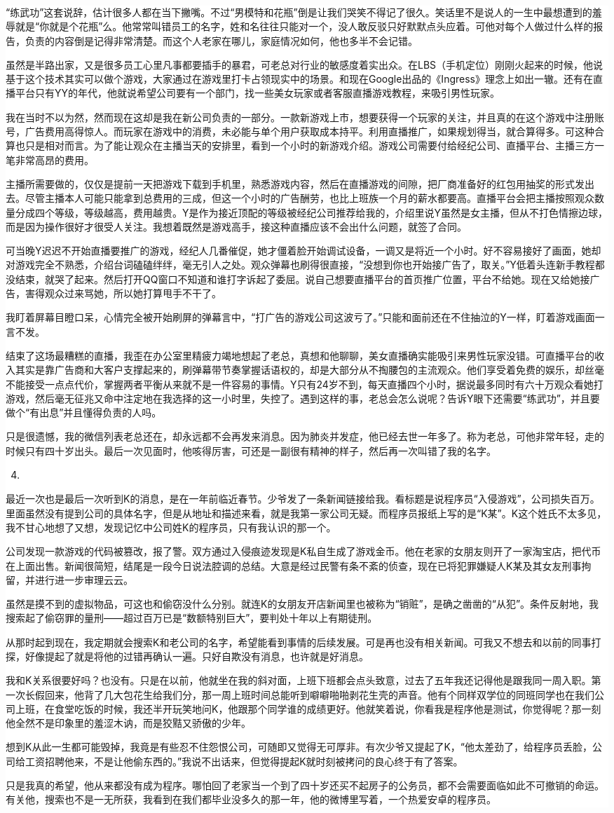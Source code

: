 
“练武功”这套说辞，估计很多人都在当下撇嘴。不过“男模特和花瓶”倒是让我们哭笑不得记了很久。笑话里不是说人的一生中最想遭到的羞辱就是“你就是个花瓶”么。他常常叫错员工的名字，姓和名往往只能对一个，没人敢反驳只好默默点头应着。可他对每个人做过什么样的报告，负责的内容倒是记得非常清楚。而这个人老家在哪儿，家庭情况如何，他也多半不会记错。


虽然是半路出家，又是很多员工心里凡事都要插手的暴君，可老总对行业的敏感度着实出众。在LBS（手机定位）刚刚火起来的时候，他说基于这个技术其实可以做个游戏，大家通过在游戏里打卡占领现实中的场景。和现在Google出品的《Ingress》理念上如出一辙。还有在直播平台只有YY的年代，他就说希望公司要有一个部门，找一些美女玩家或者客服直播游戏教程，来吸引男性玩家。

我在当时不以为然，然而现在这却是我在新公司负责的一部分。一款新游戏上市，想要获得一个玩家的关注，并且真的在这个游戏中注册账号，广告费用高得惊人。而玩家在游戏中的消费，未必能与单个用户获取成本持平。利用直播推广，如果规划得当，就合算得多。可这种合算也只是相对而言。为了能让观众在主播当天的安排里，看到一个小时的新游戏介绍。游戏公司需要付给经纪公司、直播平台、主播三方一笔非常高昂的费用。


主播所需要做的，仅仅是提前一天把游戏下载到手机里，熟悉游戏内容，然后在直播游戏的间隙，把厂商准备好的红包用抽奖的形式发出去。尽管主播本人可能只能拿到总费用的三成，但这一个小时的广告酬劳，也比上班族一个月的薪水都要高。直播平台会把主播按照观众数量分成四个等级，等级越高，费用越贵。Y是作为接近顶配的等级被经纪公司推荐给我的，介绍里说Y虽然是女主播，但从不打色情擦边球，而是因为操作很好才很受人关注。我想着既然是游戏高手，接这种直播应该不会出什么问题，就签了合同。


可当晚Y迟迟不开始直播要推广的游戏，经纪人几番催促，她才僵着脸开始调试设备，一调又是将近一个小时。好不容易接好了画面，她却对游戏完全不熟悉，介绍台词磕磕绊绊，毫无引人之处。观众弹幕也刷得很直接，“没想到你也开始接广告了，取关。”Y低着头连新手教程都没结束，就哭了起来。然后打开QQ窗口不知道和谁打字诉起了委屈。说自己想要直播平台的首页推广位置，平台不给她。现在又给她接广告，害得观众过来骂她，所以她打算甩手不干了。


我盯着屏幕目瞪口呆，心情完全被开始刷屏的弹幕言中，“打广告的游戏公司这波亏了。”只能和面前还在不住抽泣的Y一样，盯着游戏画面一言不发。


结束了这场最糟糕的直播，我歪在办公室里精疲力竭地想起了老总，真想和他聊聊，美女直播确实能吸引来男性玩家没错。可直播平台的收入其实是靠广告商和大客户支撑起来的，刷弹幕带节奏掌握话语权的，却是大部分从不掏腰包的主流观众。他们享受着免费的娱乐，却丝毫不能接受一点点代价，掌握两者平衡从来就不是一件容易的事情。Y只有24岁不到，每天直播四个小时，据说最多同时有六十万观众看她打游戏，然后毫无征兆又命中注定地在我选择的这一小时里，失控了。遇到这样的事，老总会怎么说呢？告诉Y眼下还需要“练武功”，并且要做个“有出息”并且懂得负责的人吗。


只是很遗憾，我的微信列表老总还在，却永远都不会再发来消息。因为肺炎并发症，他已经去世一年多了。称为老总，可他非常年轻，走的时候只有四十岁出头。最后一次见面时，他咳得厉害，可还是一副很有精神的样子，然后再一次叫错了我的名字。


4.

最近一次也是最后一次听到K的消息，是在一年前临近春节。少爷发了一条新闻链接给我。看标题是说程序员“入侵游戏”，公司损失百万。里面虽然没有提到公司的具体名字，但是从地址和描述来看，就是我第一家公司无疑。而程序员报纸上写的是“K某”。K这个姓氏不太多见，我不甘心地想了又想，发现记忆中公司姓K的程序员，只有我认识的那一个。


公司发现一款游戏的代码被篡改，报了警。双方通过入侵痕迹发现是K私自生成了游戏金币。他在老家的女朋友则开了一家淘宝店，把代币在上面出售。新闻很简短，结尾是一段今日说法腔调的总结。大意是经过民警有条不紊的侦查，现在已将犯罪嫌疑人K某及其女友刑事拘留，并进行进一步审理云云。


虽然是摸不到的虚拟物品，可这也和偷窃没什么分别。就连K的女朋友开店新闻里也被称为“销赃”，是确之凿凿的“从犯”。条件反射地，我搜索起了偷窃罪的量刑——超过百万已是“数额特别巨大”，要判处十年以上有期徒刑。


从那时起到现在，我定期就会搜索K和老公司的名字，希望能看到事情的后续发展。可是再也没有相关新闻。可我又不想去和以前的同事打探，好像提起了就是将他的过错再确认一遍。只好自欺没有消息，也许就是好消息。


我和K关系很要好吗？也没有。只是在以前，他就坐在我的斜对面，上班下班都会点头致意，过去了五年我还记得他是跟我同一周入职。第一次长假回来，他背了几大包花生给我们分，那一周上班时间总能听到噼噼啪啪剥花生壳的声音。他有个同样双学位的同班同学也在我们公司上班，在食堂吃饭的时候，我还半开玩笑地问K，他跟那个同学谁的成绩更好。他就笑着说，你看我是程序他是测试，你觉得呢？那一刻他全然不是印象里的羞涩木讷，而是狡黠又骄傲的少年。


想到K从此一生都可能毁掉，我竟是有些忍不住怨恨公司，可随即又觉得无可厚非。有次少爷又提起了K，“他太差劲了，给程序员丢脸，公司给工资招聘他来，不是让他偷东西的。”我说不出话来，但觉得提起K就时刻被拷问的良心终于有了答案。


只是我真的希望，他从来都没有成为程序。哪怕回了老家当一个到了四十岁还买不起房子的公务员，都不会需要面临如此不可撤销的命运。有关他，搜索也不是一无所获，我看到在我们都毕业没多久的那一年，他的微博里写着，一个热爱安卓的程序员。 